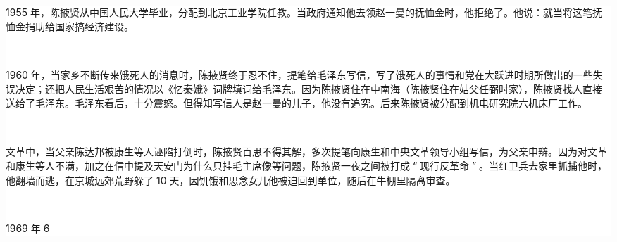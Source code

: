    1955
  </span>
  <span class="s1">
   年，陈掖贤从中国人民大学毕业，分配到北京工业学院任教。当政府通知他去领赵一曼的抚恤金时，他拒绝了。他说：就当将这笔抚恤金捐助给国家搞经济建设。
  </span>
 </p>
 <p class="p1">
  <span class="s1">
  </span>
  <br/>
 </p>
 <p class="p2">
  <span class="s2">
   1960
  </span>
  <span class="s1">
   年，当家乡不断传来饿死人的消息时，陈掖贤终于忍不住，提笔给毛泽东写信，写了饿死人的事情和党在大跃进时期所做出的一些失误决定；还把人民生活艰苦的情况以《忆秦娥》词牌填词给毛泽东。因为陈掖贤住在中南海（陈掖贤住在姑父任弼时家），陈掖贤找人直接送给了毛泽东。毛泽东看后，十分震怒。但得知写信人是赵一曼的儿子，他没有追究。后来陈掖贤被分配到机电研究院六机床厂工作。
  </span>
 </p>
 <p class="p1">
  <span class="s1">
  </span>
  <br/>
 </p>
 <p class="p2">
  <span class="s1">
   文革中，当父亲陈达邦被康生等人诬陷打倒时，陈掖贤百思不得其解，多次提笔向康生和中央文革领导小组写信，为父亲申辩。因为对文革和康生等人不满，加之在信中提及天安门为什么只挂毛主席像等问题，陈掖贤一夜之间被打成
  </span>
  <span class="s2">
   “
  </span>
  <span class="s1">
   现行反革命
  </span>
  <span class="s2">
   ”
  </span>
  <span class="s1">
   。当红卫兵去家里抓捕他时，他翻墙而逃，在京城远郊荒野躲了
  </span>
  <span class="s2">
   10
  </span>
  <span class="s1">
   天，因饥饿和思念女儿他被迫回到单位，随后在牛棚里隔离审查。
  </span>
 </p>
 <p class="p1">
  <span class="s1">
  </span>
  <br/>
 </p>
 <p class="p2">
  <span class="s2">
   1969
  </span>
  <span class="s1">
   年
  </span>
  <span class="s2">
   6
  </span>